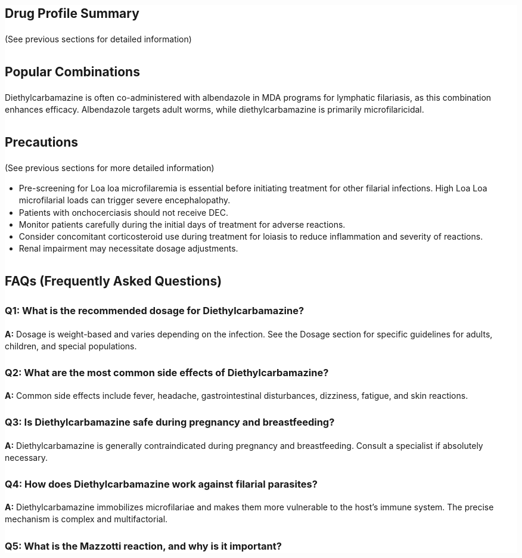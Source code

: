 
## **Drug Profile Summary**

(See previous sections for detailed information)


## **Popular Combinations**

Diethylcarbamazine is often co-administered with albendazole in MDA programs for lymphatic filariasis, as this combination enhances efficacy. Albendazole targets adult worms, while diethylcarbamazine is primarily microfilaricidal.

## **Precautions**

(See previous sections for more detailed information)
* Pre-screening for Loa loa microfilaremia is essential before initiating treatment for other filarial infections. High Loa Loa microfilarial loads can trigger severe encephalopathy.
* Patients with onchocerciasis should not receive DEC.
* Monitor patients carefully during the initial days of treatment for adverse reactions.
* Consider concomitant corticosteroid use during treatment for loiasis to reduce inflammation and severity of reactions.
* Renal impairment may necessitate dosage adjustments.



## **FAQs (Frequently Asked Questions)**


### **Q1: What is the recommended dosage for Diethylcarbamazine?**

**A:**  Dosage is weight-based and varies depending on the infection. See the Dosage section for specific guidelines for adults, children, and special populations.

### **Q2: What are the most common side effects of Diethylcarbamazine?**

**A:** Common side effects include fever, headache, gastrointestinal disturbances, dizziness, fatigue, and skin reactions.

### **Q3:  Is Diethylcarbamazine safe during pregnancy and breastfeeding?**

**A:** Diethylcarbamazine is generally contraindicated during pregnancy and breastfeeding. Consult a specialist if absolutely necessary.

### **Q4:  How does Diethylcarbamazine work against filarial parasites?**

**A:** Diethylcarbamazine immobilizes microfilariae and makes them more vulnerable to the host’s immune system. The precise mechanism is complex and multifactorial.

### **Q5:  What is the Mazzotti reaction, and why is it important?**
